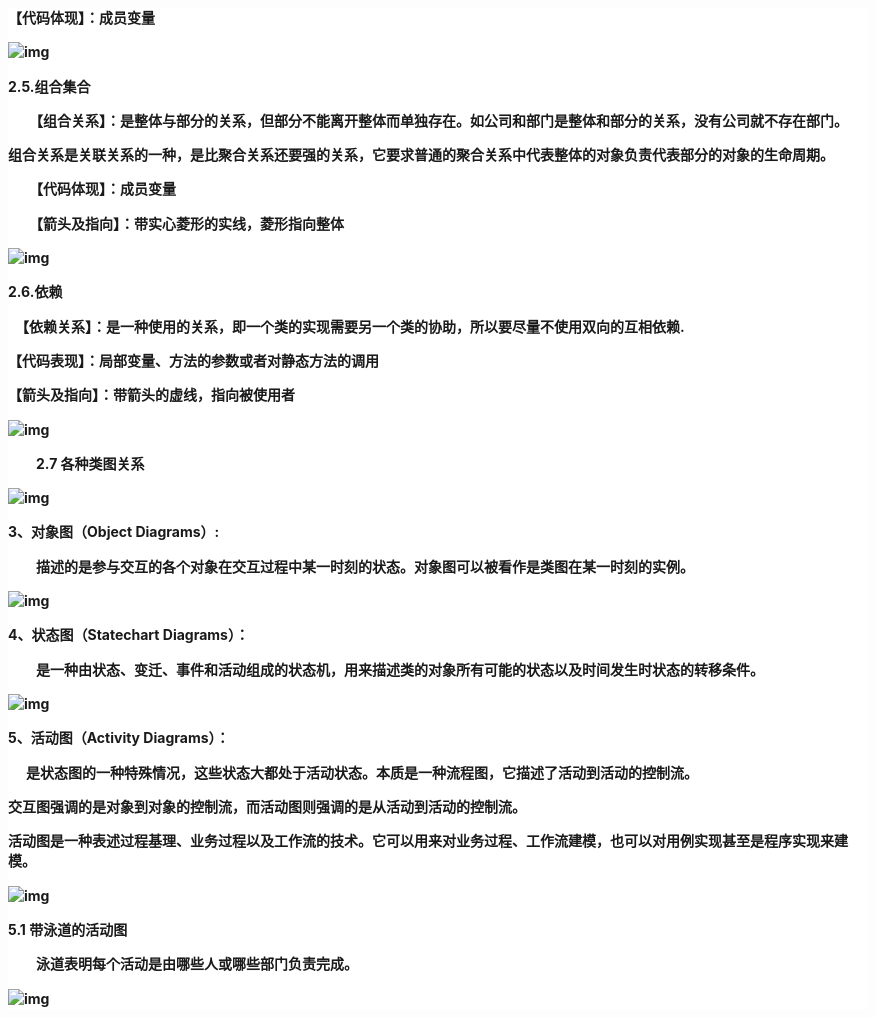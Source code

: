 **【代码体现】：成员变量**

**![img](https://gitee.com/froggengo/cloudimage/raw/master/img/20210322092918.jpg)**



**2.5.组合集合**

　　**【组合关系】：是整体与部分的关系，但部分不能离开整体而单独存在。如公司和部门是整体和部分的关系，没有公司就不存在部门。**

**组合关系是关联关系的一种，是比聚合关系还要强的关系，它要求普通的聚合关系中代表整体的对象负责代表部分的对象的生命周期。**

　　**【代码体现】：成员变量**

　　**【箭头及指向】：带实心菱形的实线，菱形指向整体**

**![img](https://gitee.com/froggengo/cloudimage/raw/master/img/20210322092919.jpg)**

**2.6.依赖**　　

　**【依赖关系】：是一种使用的关系，即一个类的实现需要另一个类的协助，所以要尽量不使用双向的互相依赖.**

**【代码表现】：局部变量、方法的参数或者对静态方法的调用**

**【箭头及指向】：带箭头的虚线，指向被使用者**

**![img](https://gitee.com/froggengo/cloudimage/raw/master/img/20210322092920.jpg)**



　　**2.7 各种类图关系**

**![img](https://gitee.com/froggengo/cloudimage/raw/master/img/20210322092921.jpg)**



**3、对象图（Object Diagrams）:**

　　**描述的是参与交互的各个对象在交互过程中某一时刻的状态。对象图可以被看作是类图在某一时刻的实例。**

**![img](https://gitee.com/froggengo/cloudimage/raw/master/img/20210322092922.jpg)**

**4、状态图（Statechart Diagrams）：**

　　**是一种由状态、变迁、事件和活动组成的状态机，用来描述类的对象所有可能的状态以及时间发生时状态的转移条件。**

**![img](https://gitee.com/froggengo/cloudimage/raw/master/img/20210322092923.jpg)**



**5、活动图（Activity Diagrams）：**

　 **是状态图的一种特殊情况，这些状态大都处于活动状态。本质是一种流程图，它描述了活动到活动的控制流。**　　　　

**交互图强调的是对象到对象的控制流，而活动图则强调的是从活动到活动的控制流。**

**活动图是一种表述过程基理、业务过程以及工作流的技术。它可以用来对业务过程、工作流建模，也可以对用例实现甚至是程序实现来建模。**

**![img](https://gitee.com/froggengo/cloudimage/raw/master/img/20210322092924.jpg)**



**5.1 带泳道的活动图**

　　**泳道表明每个活动是由哪些人或哪些部门负责完成。**

**![img](https://gitee.com/froggengo/cloudimage/raw/master/img/20210322092925.jpg)**

